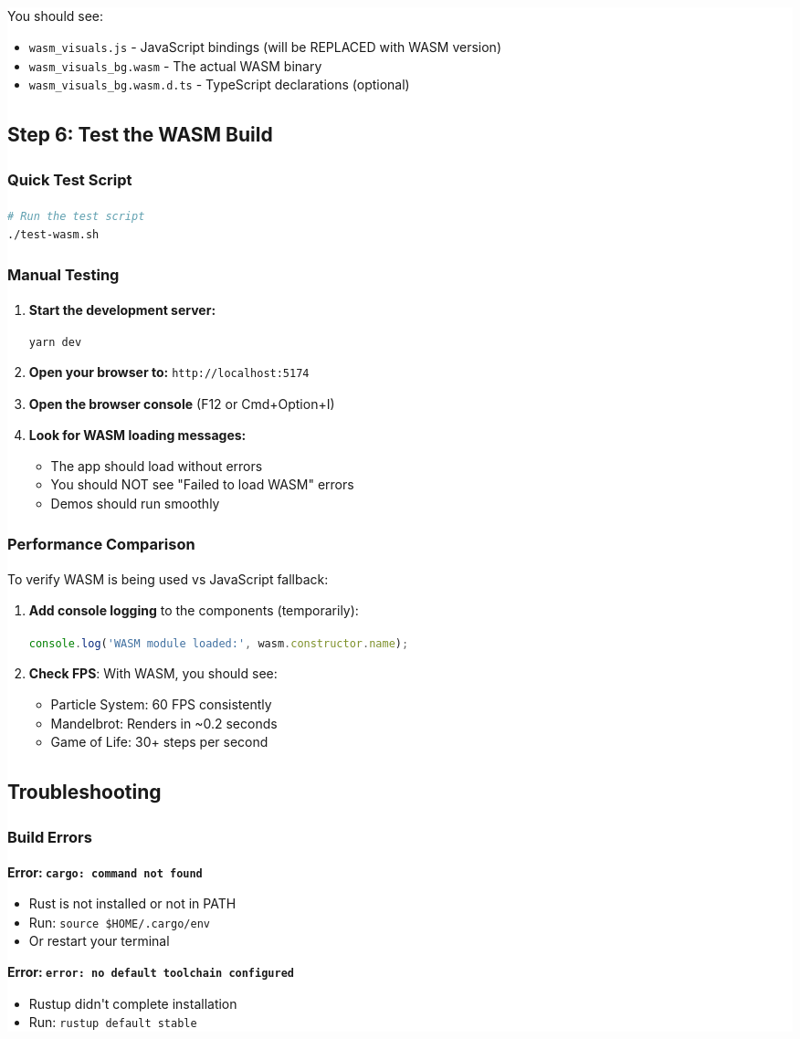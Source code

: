 You should see:
- `wasm_visuals.js` - JavaScript bindings (will be REPLACED with WASM version)
- `wasm_visuals_bg.wasm` - The actual WASM binary
- `wasm_visuals_bg.wasm.d.ts` - TypeScript declarations (optional)

## Step 6: Test the WASM Build

### Quick Test Script

```bash
# Run the test script
./test-wasm.sh
```

### Manual Testing

1. **Start the development server:**
   ```bash
   yarn dev
   ```

2. **Open your browser to:** `http://localhost:5174`

3. **Open the browser console** (F12 or Cmd+Option+I)

4. **Look for WASM loading messages:**
   - The app should load without errors
   - You should NOT see "Failed to load WASM" errors
   - Demos should run smoothly

### Performance Comparison

To verify WASM is being used vs JavaScript fallback:

1. **Add console logging** to the components (temporarily):
   ```typescript
   console.log('WASM module loaded:', wasm.constructor.name);
   ```

2. **Check FPS**: With WASM, you should see:
   - Particle System: 60 FPS consistently
   - Mandelbrot: Renders in ~0.2 seconds
   - Game of Life: 30+ steps per second

## Troubleshooting

### Build Errors

**Error: `cargo: command not found`**
- Rust is not installed or not in PATH
- Run: `source $HOME/.cargo/env`
- Or restart your terminal

**Error: `error: no default toolchain configured`**
- Rustup didn't complete installation
- Run: `rustup default stable`
